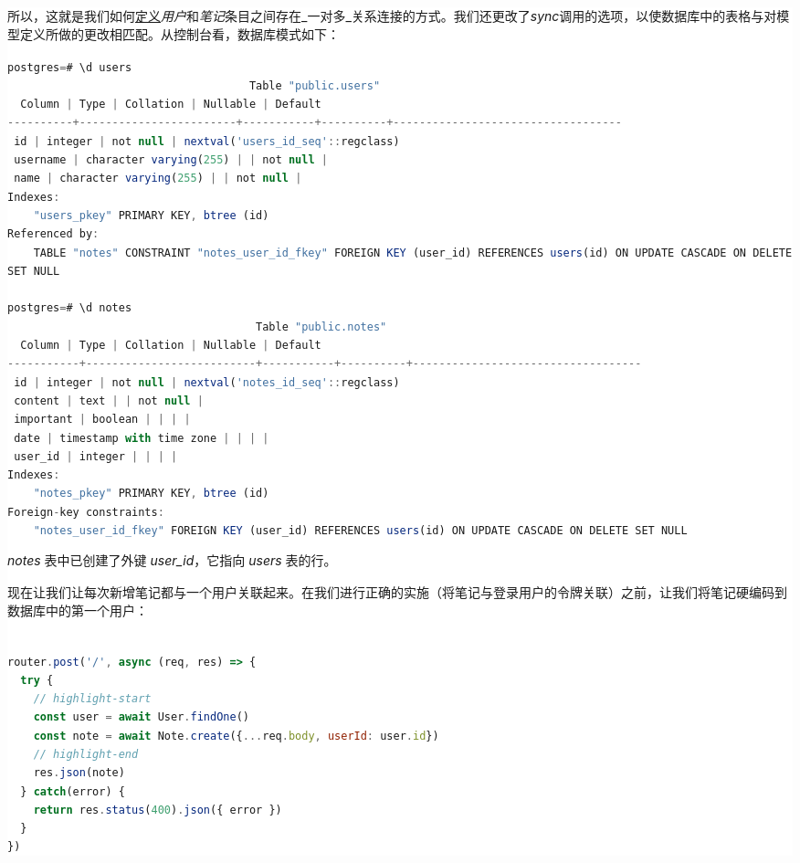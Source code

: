 
所以，这就是我们如何[定义](https://sequelize.org/master/manual/assocs.html#one-to-many-relationships)<i>用户</i>和<i>笔记</i>条目之间存在_一对多_关系连接的方式。我们还更改了<i>sync</i>调用的选项，以使数据库中的表格与对模型定义所做的更改相匹配。从控制台看，数据库模式如下：

```js
postgres=# \d users
                                     Table "public.users"
  Column | Type | Collation | Nullable | Default
----------+------------------------+-----------+----------+-----------------------------------
 id | integer | not null | nextval('users_id_seq'::regclass)
 username | character varying(255) | | not null |
 name | character varying(255) | | not null |
Indexes:
    "users_pkey" PRIMARY KEY, btree (id)
Referenced by:
    TABLE "notes" CONSTRAINT "notes_user_id_fkey" FOREIGN KEY (user_id) REFERENCES users(id) ON UPDATE CASCADE ON DELETE SET NULL

postgres=# \d notes
                                      Table "public.notes"
  Column | Type | Collation | Nullable | Default
-----------+--------------------------+-----------+----------+-----------------------------------
 id | integer | not null | nextval('notes_id_seq'::regclass)
 content | text | | not null |
 important | boolean | | | |
 date | timestamp with time zone | | | |
 user_id | integer | | | |
Indexes:
    "notes_pkey" PRIMARY KEY, btree (id)
Foreign-key constraints:
    "notes_user_id_fkey" FOREIGN KEY (user_id) REFERENCES users(id) ON UPDATE CASCADE ON DELETE SET NULL
```


<i>notes</i> 表中已创建了外键 <i>user_id</i>，它指向 <i>users</i> 表的行。


现在让我们让每次新增笔记都与一个用户关联起来。在我们进行正确的实施（将笔记与登录用户的令牌关联）之前，让我们将笔记硬编码到数据库中的第一个用户：

```js

router.post('/', async (req, res) => {
  try {
    // highlight-start
    const user = await User.findOne()
    const note = await Note.create({...req.body, userId: user.id})
    // highlight-end
    res.json(note)
  } catch(error) {
    return res.status(400).json({ error })
  }
})
```
